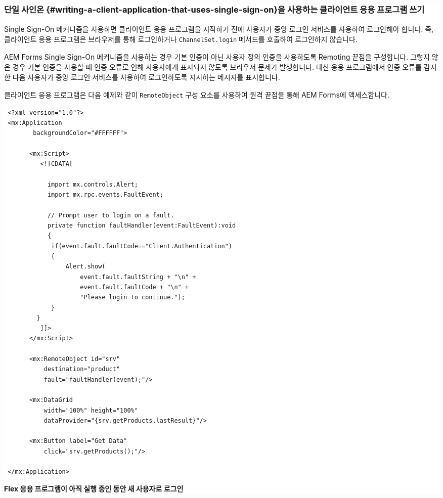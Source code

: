 ### 단일 사인온 {#writing-a-client-application-that-uses-single-sign-on}을 사용하는 클라이언트 응용 프로그램 쓰기

Single Sign-On 메커니즘을 사용하면 클라이언트 응용 프로그램을 시작하기 전에 사용자가 중앙 로그인 서비스를 사용하여 로그인해야 합니다. 즉, 클라이언트 응용 프로그램은 브라우저를 통해 로그인하거나 `ChannelSet.login` 메서드를 호출하여 로그인하지 않습니다.

AEM Forms Single Sign-On 메커니즘을 사용하는 경우 기본 인증이 아닌 사용자 정의 인증을 사용하도록 Remoting 끝점을 구성합니다. 그렇지 않은 경우 기본 인증을 사용할 때 인증 오류로 인해 사용자에게 표시되지 않도록 브라우저 문제가 발생합니다. 대신 응용 프로그램에서 인증 오류를 감지한 다음 사용자가 중앙 로그인 서비스를 사용하여 로그인하도록 지시하는 메시지를 표시합니다.

클라이언트 응용 프로그램은 다음 예제와 같이 `RemoteObject` 구성 요소를 사용하여 원격 끝점을 통해 AEM Forms에 액세스합니다.

```as3
 <?xml version="1.0"?> 
 <mx:Application   
        backgroundColor="#FFFFFF"> 
  
       <mx:Script> 
          <![CDATA[ 
  
            import mx.controls.Alert; 
            import mx.rpc.events.FaultEvent; 
  
            // Prompt user to login on a fault.          
            private function faultHandler(event:FaultEvent):void 
            { 
             if(event.fault.faultCode=="Client.Authentication") 
             { 
                 Alert.show( 
                     event.fault.faultString + "\n" + 
                     event.fault.faultCode + "\n" + 
                     "Please login to continue."); 
             } 
         } 
          ]]> 
       </mx:Script>          
      
       <mx:RemoteObject id="srv"  
           destination="product"  
           fault="faultHandler(event);"/> 
      
       <mx:DataGrid  
           width="100%" height="100%" 
           dataProvider="{srv.getProducts.lastResult}"/>  
  
       <mx:Button label="Get Data"  
           click="srv.getProducts();"/>  
      
 </mx:Application>
```

**Flex 응용 프로그램이 아직 실행 중인 동안 새 사용자로 로그인**
